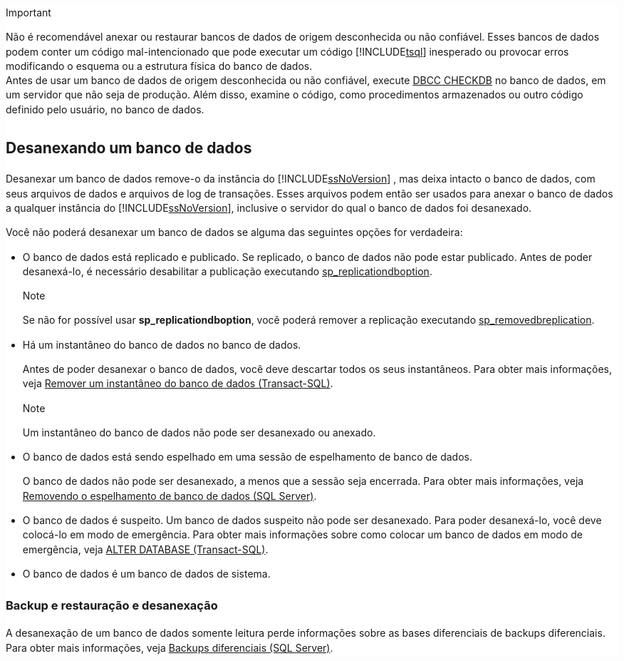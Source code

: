 > [!IMPORTANT]  
> Não é recomendável anexar ou restaurar bancos de dados de origem desconhecida ou não confiável. Esses bancos de dados podem conter um código mal-intencionado que pode executar um código [!INCLUDE[tsql](../../includes/tsql-md.md)] inesperado ou provocar erros modificando o esquema ou a estrutura física do banco de dados.   
> Antes de usar um banco de dados de origem desconhecida ou não confiável, execute [DBCC CHECKDB](../../t-sql/database-console-commands/dbcc-checkdb-transact-sql.md) no banco de dados, em um servidor que não seja de produção. Além disso, examine o código, como procedimentos armazenados ou outro código definido pelo usuário, no banco de dados.  
  
##  <a name="detaching-a-database"></a><a name="DetachDb"></a> Desanexando um banco de dados  
Desanexar um banco de dados remove-o da instância do [!INCLUDE[ssNoVersion](../../includes/ssnoversion-md.md)] , mas deixa intacto o banco de dados, com seus arquivos de dados e arquivos de log de transações. Esses arquivos podem então ser usados para anexar o banco de dados a qualquer instância do [!INCLUDE[ssNoVersion](../../includes/ssnoversion-md.md)], inclusive o servidor do qual o banco de dados foi desanexado.  
  
Você não poderá desanexar um banco de dados se alguma das seguintes opções for verdadeira:  
  
-   O banco de dados está replicado e publicado. Se replicado, o banco de dados não pode estar publicado. Antes de poder desanexá-lo, é necessário desabilitar a publicação executando [sp_replicationdboption](../../relational-databases/system-stored-procedures/sp-replicationdboption-transact-sql.md).  
  
    > [!NOTE]  
    > Se não for possível usar **sp_replicationdboption**, você poderá remover a replicação executando [sp_removedbreplication](../../relational-databases/system-stored-procedures/sp-removedbreplication-transact-sql.md).  
  
-   Há um instantâneo do banco de dados no banco de dados.  
  
    Antes de poder desanexar o banco de dados, você deve descartar todos os seus instantâneos. Para obter mais informações, veja [Remover um instantâneo do banco de dados &#40;Transact-SQL&#41;](../../relational-databases/databases/drop-a-database-snapshot-transact-sql.md).  
  
    > [!NOTE]  
    > Um instantâneo do banco de dados não pode ser desanexado ou anexado.  
  
-   O banco de dados está sendo espelhado em uma sessão de espelhamento de banco de dados.  
  
    O banco de dados não pode ser desanexado, a menos que a sessão seja encerrada. Para obter mais informações, veja [Removendo o espelhamento de banco de dados &#40;SQL Server&#41;](../../database-engine/database-mirroring/removing-database-mirroring-sql-server.md).  
  
-   O banco de dados é suspeito. Um banco de dados suspeito não pode ser desanexado. Para poder desanexá-lo, você deve colocá-lo em modo de emergência. Para obter mais informações sobre como colocar um banco de dados em modo de emergência, veja [ALTER DATABASE &#40;Transact-SQL&#41;](../../t-sql/statements/alter-database-transact-sql.md).  
  
-  O banco de dados é um banco de dados de sistema.  
  
### <a name="backup-and-restore-and-detach"></a>Backup e restauração e desanexação  
A desanexação de um banco de dados somente leitura perde informações sobre as bases diferenciais de backups diferenciais. Para obter mais informações, veja [Backups diferenciais &#40;SQL Server&#41;](../../relational-databases/backup-restore/differential-backups-sql-server.md).  
  